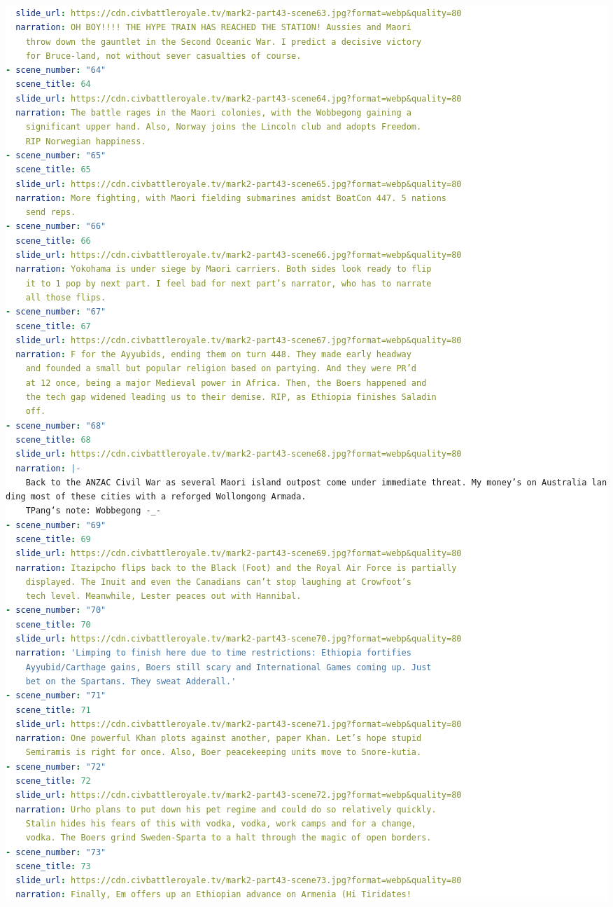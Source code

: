 ```yaml
  slide_url: https://cdn.civbattleroyale.tv/mark2-part43-scene63.jpg?format=webp&quality=80
  narration: OH BOY!!!! THE HYPE TRAIN HAS REACHED THE STATION! Aussies and Maori
    throw down the gauntlet in the Second Oceanic War. I predict a decisive victory
    for Bruce-land, not without sever casualties of course.
- scene_number: "64"
  scene_title: 64
  slide_url: https://cdn.civbattleroyale.tv/mark2-part43-scene64.jpg?format=webp&quality=80
  narration: The battle rages in the Maori colonies, with the Wobbegong gaining a
    significant upper hand. Also, Norway joins the Lincoln club and adopts Freedom.
    RIP Norwegian happiness.
- scene_number: "65"
  scene_title: 65
  slide_url: https://cdn.civbattleroyale.tv/mark2-part43-scene65.jpg?format=webp&quality=80
  narration: More fighting, with Maori fielding submarines amidst BoatCon 447. 5 nations
    send reps.
- scene_number: "66"
  scene_title: 66
  slide_url: https://cdn.civbattleroyale.tv/mark2-part43-scene66.jpg?format=webp&quality=80
  narration: Yokohama is under siege by Maori carriers. Both sides look ready to flip
    it to 1 pop by next part. I feel bad for next part’s narrator, who has to narrate
    all those flips.
- scene_number: "67"
  scene_title: 67
  slide_url: https://cdn.civbattleroyale.tv/mark2-part43-scene67.jpg?format=webp&quality=80
  narration: F for the Ayyubids, ending them on turn 448. They made early headway
    and founded a small but popular religion based on partying. And they were PR’d
    at 12 once, being a major Medieval power in Africa. Then, the Boers happened and
    the tech gap widened leading us to their demise. RIP, as Ethiopia finishes Saladin
    off.
- scene_number: "68"
  scene_title: 68
  slide_url: https://cdn.civbattleroyale.tv/mark2-part43-scene68.jpg?format=webp&quality=80
  narration: |-
    Back to the ANZAC Civil War as several Maori island outpost come under immediate threat. My money’s on Australia landing most of these cities with a reforged Wollongong Armada.
    TPang‘s note: Wobbegong -_-
- scene_number: "69"
  scene_title: 69
  slide_url: https://cdn.civbattleroyale.tv/mark2-part43-scene69.jpg?format=webp&quality=80
  narration: Itazipcho flips back to the Black (Foot) and the Royal Air Force is partially
    displayed. The Inuit and even the Canadians can’t stop laughing at Crowfoot’s
    tech level. Meanwhile, Lester peaces out with Hannibal.
- scene_number: "70"
  scene_title: 70
  slide_url: https://cdn.civbattleroyale.tv/mark2-part43-scene70.jpg?format=webp&quality=80
  narration: 'Limping to finish here due to time restrictions: Ethiopia fortifies
    Ayyubid/Carthage gains, Boers still scary and International Games coming up. Just
    bet on the Spartans. They sweat Adderall.'
- scene_number: "71"
  scene_title: 71
  slide_url: https://cdn.civbattleroyale.tv/mark2-part43-scene71.jpg?format=webp&quality=80
  narration: One powerful Khan plots against another, paper Khan. Let’s hope stupid
    Semiramis is right for once. Also, Boer peacekeeping units move to Snore-kutia.
- scene_number: "72"
  scene_title: 72
  slide_url: https://cdn.civbattleroyale.tv/mark2-part43-scene72.jpg?format=webp&quality=80
  narration: Urho plans to put down his pet regime and could do so relatively quickly.
    Stalin hides his fears of this with vodka, vodka, work camps and for a change,
    vodka. The Boers grind Sweden-Sparta to a halt through the magic of open borders.
- scene_number: "73"
  scene_title: 73
  slide_url: https://cdn.civbattleroyale.tv/mark2-part43-scene73.jpg?format=webp&quality=80
  narration: Finally, Em offers up an Ethiopian advance on Armenia (Hi Tiridates!
```
